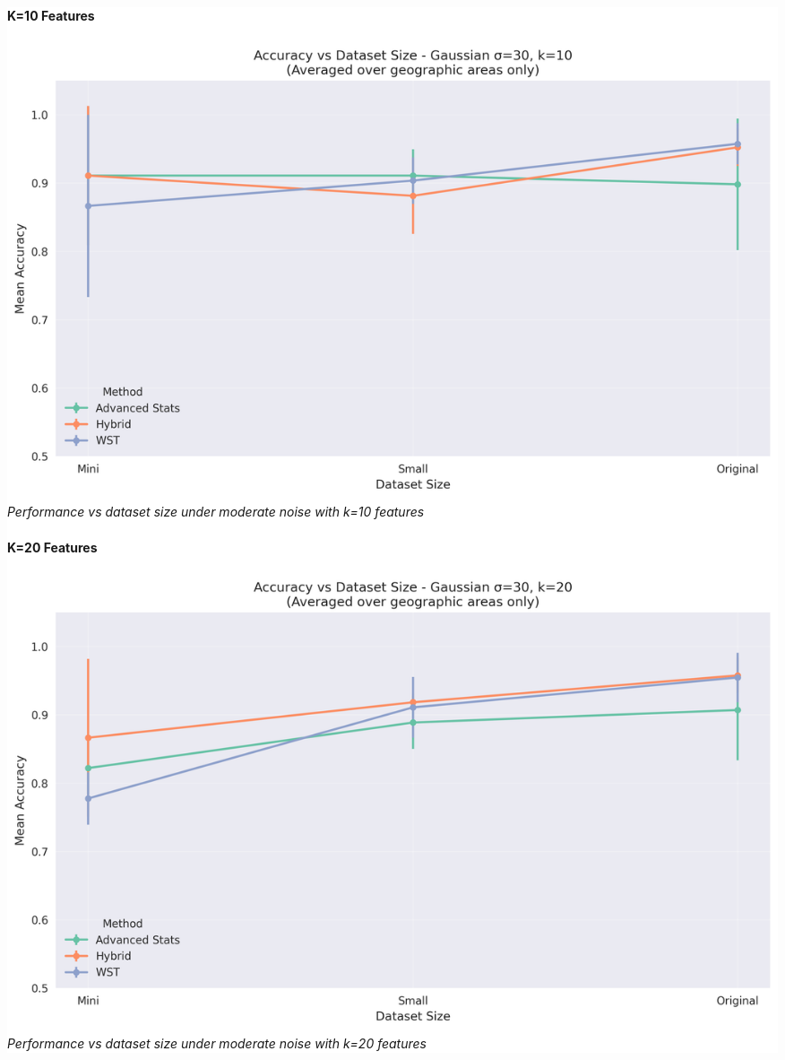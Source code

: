 #### K=10 Features
![Gaussian30 K10](analysis/detailed/accuracy_vs_dataset_gaussian30_k10.png)
*Performance vs dataset size under moderate noise with k=10 features*

#### K=20 Features
![Gaussian30 K20](analysis/detailed/accuracy_vs_dataset_gaussian30_k20.png)
*Performance vs dataset size under moderate noise with k=20 features*
